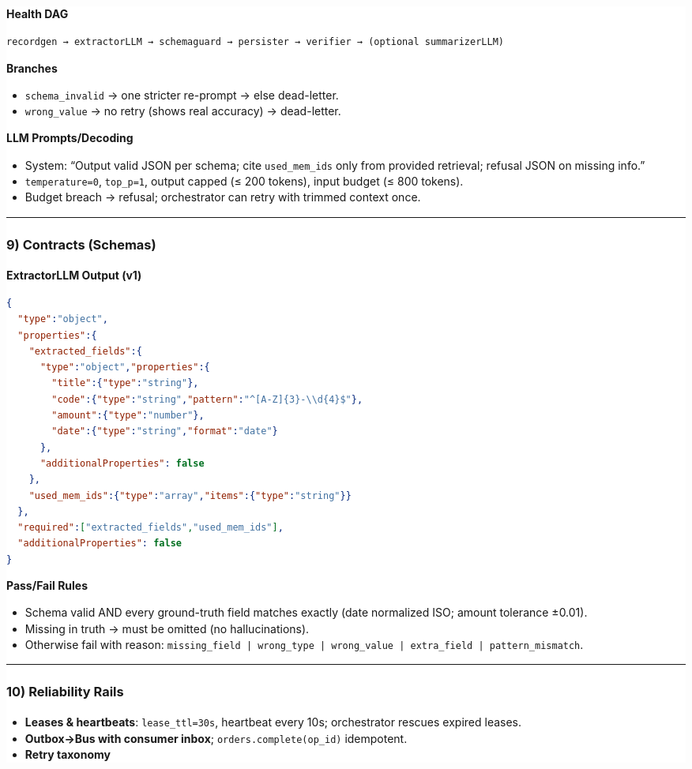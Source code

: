 **Health DAG**

`recordgen → extractorLLM → schemaguard → persister → verifier → (optional summarizerLLM)`

**Branches**
- `schema_invalid` → one stricter re-prompt → else dead-letter.
- `wrong_value` → no retry (shows real accuracy) → dead-letter.

**LLM Prompts/Decoding**
- System: “Output valid JSON per schema; cite `used_mem_ids` only from provided retrieval; refusal JSON on missing info.”
- `temperature=0`, `top_p=1`, output capped (≤ 200 tokens), input budget (≤ 800 tokens).
- Budget breach → refusal; orchestrator can retry with trimmed context once.

---

### 9) Contracts (Schemas)

**ExtractorLLM Output (v1)**

```json
{
  "type":"object",
  "properties":{
    "extracted_fields":{
      "type":"object","properties":{
        "title":{"type":"string"},
        "code":{"type":"string","pattern":"^[A-Z]{3}-\\d{4}$"},
        "amount":{"type":"number"},
        "date":{"type":"string","format":"date"}
      },
      "additionalProperties": false
    },
    "used_mem_ids":{"type":"array","items":{"type":"string"}}
  },
  "required":["extracted_fields","used_mem_ids"],
  "additionalProperties": false
}
```

**Pass/Fail Rules**
- Schema valid AND every ground-truth field matches exactly (date normalized ISO; amount tolerance ±0.01).
- Missing in truth → must be omitted (no hallucinations).
- Otherwise fail with reason: `missing_field | wrong_type | wrong_value | extra_field | pattern_mismatch`.

---

### 10) Reliability Rails

- **Leases & heartbeats**: `lease_ttl=30s`, heartbeat every 10s; orchestrator rescues expired leases.
- **Outbox→Bus with consumer inbox**; `orders.complete(op_id)` idempotent.
- **Retry taxonomy**

